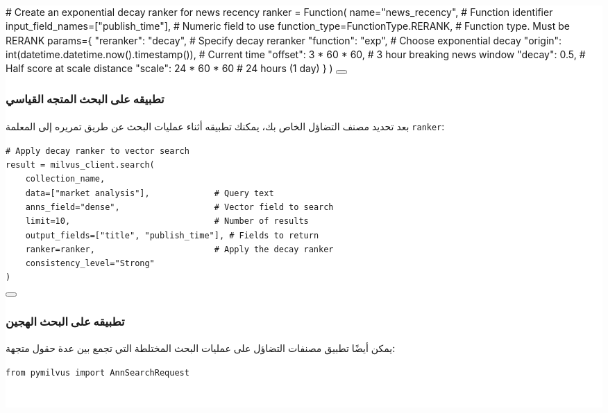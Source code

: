 <span class="hljs-comment"># Create an exponential decay ranker for news recency</span>
ranker = Function(
    name=<span class="hljs-string">&quot;news_recency&quot;</span>,                  <span class="hljs-comment"># Function identifier</span>
    input_field_names=[<span class="hljs-string">&quot;publish_time&quot;</span>],   <span class="hljs-comment"># Numeric field to use</span>
    function_type=FunctionType.RERANK,    <span class="hljs-comment"># Function type. Must be RERANK</span>
    params={
        <span class="hljs-string">&quot;reranker&quot;</span>: <span class="hljs-string">&quot;decay&quot;</span>,              <span class="hljs-comment"># Specify decay reranker</span>
        <span class="hljs-string">&quot;function&quot;</span>: <span class="hljs-string">&quot;exp&quot;</span>,                <span class="hljs-comment"># Choose exponential decay</span>
        <span class="hljs-string">&quot;origin&quot;</span>: <span class="hljs-built_in">int</span>(datetime.datetime.now().timestamp()),  <span class="hljs-comment"># Current time</span>
        <span class="hljs-string">&quot;offset&quot;</span>: <span class="hljs-number">3</span> * <span class="hljs-number">60</span> * <span class="hljs-number">60</span>,            <span class="hljs-comment"># 3 hour breaking news window</span>
        <span class="hljs-string">&quot;decay&quot;</span>: <span class="hljs-number">0.5</span>,                     <span class="hljs-comment"># Half score at scale distance</span>
        <span class="hljs-string">&quot;scale&quot;</span>: <span class="hljs-number">24</span> * <span class="hljs-number">60</span> * <span class="hljs-number">60</span>             <span class="hljs-comment"># 24 hours (1 day)</span>
    }
)
<button class="copy-code-btn"></button></code></pre>
<h3 id="Apply-to-standard-vector-search" class="common-anchor-header">تطبيقه على البحث المتجه القياسي</h3><p>بعد تحديد مصنف التضاؤل الخاص بك، يمكنك تطبيقه أثناء عمليات البحث عن طريق تمريره إلى المعلمة <code translate="no">ranker</code>:</p>
<pre><code translate="no" class="language-python"><span class="hljs-comment"># Apply decay ranker to vector search</span>
result = milvus_client.search(
    collection_name,
    data=[<span class="hljs-string">&quot;market analysis&quot;</span>],             <span class="hljs-comment"># Query text</span>
    anns_field=<span class="hljs-string">&quot;dense&quot;</span>,                   <span class="hljs-comment"># Vector field to search</span>
    limit=<span class="hljs-number">10</span>,                             <span class="hljs-comment"># Number of results</span>
    output_fields=[<span class="hljs-string">&quot;title&quot;</span>, <span class="hljs-string">&quot;publish_time&quot;</span>], <span class="hljs-comment"># Fields to return</span>
<span class="highlighted-wrapper-line">    ranker=ranker,                        <span class="hljs-comment"># Apply the decay ranker</span></span>
    consistency_level=<span class="hljs-string">&quot;Strong&quot;</span>
)
<button class="copy-code-btn"></button></code></pre>
<h3 id="Apply-to-hybrid-search" class="common-anchor-header">تطبيقه على البحث الهجين</h3><p>يمكن أيضًا تطبيق مصنفات التضاؤل على عمليات البحث المختلطة التي تجمع بين عدة حقول متجهة:</p>
<pre><code translate="no" class="language-python"><span class="hljs-keyword">from</span> pymilvus <span class="hljs-keyword">import</span> AnnSearchRequest

